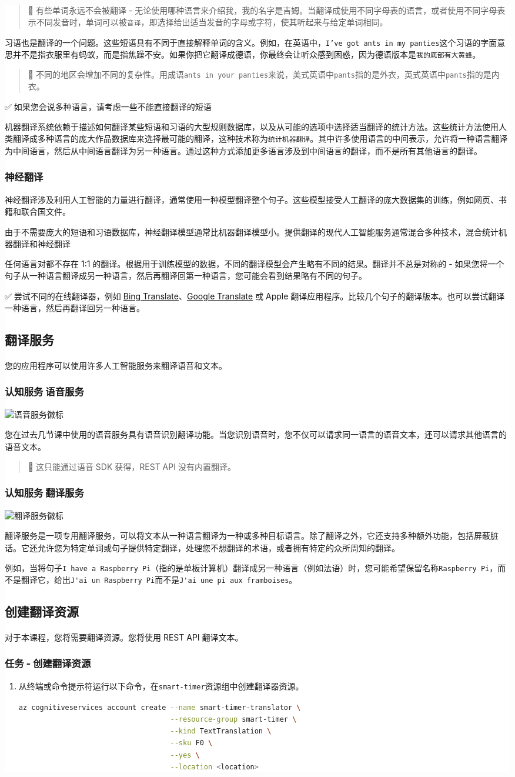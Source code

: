> 💁 有些单词永远不会被翻译 - 无论使用哪种语言来介绍我，我的名字是吉姆。当翻译成使用不同字母表的语言，或者使用不同字母表示不同发音时，单词可以被`音译`，即选择给出适当发音的字母或字符，使其听起来与给定单词相同。

习语也是翻译的一个问题。这些短语具有不同于直接解释单词的含义。例如，在英语中，`I’ve got ants in my panties`这个习语的字面意思并不是指衣服里有蚂蚁，而是指焦躁不安。如果你把它翻译成德语，你最终会让听众感到困惑，因为德语版本是`我的底部有大黄蜂`。

> 💁 不同的地区会增加不同的复杂性。用成语`ants in your panties`来说，美式英语中`pants`指的是外衣，英式英语中`pants`指的是内衣。

✅ 如果您会说多种语言，请考虑一些不能直接翻译的短语

机器翻译系统依赖于描述如何翻译某些短语和习语的大型规则数据库，以及从可能的选项中选择适当翻译的统计方法。这些统计方法使用人类翻译成多种语言的庞大作品数据库来选择最可能的翻译，这种技术称为`统计机器翻译`。其中许多使用语言的中间表示，允许将一种语言翻译为中间语言，然后从中间语言翻译为另一种语言。通过这种方式添加更多语言涉及到中间语言的翻译，而不是所有其他语言的翻译。

### 神经翻译

神经翻译涉及利用人工智能的力量进行翻译，通常使用一种模型翻译整个句子。这些模型接受人工翻译的庞大数据集的训练，例如网页、书籍和联合国文件。

由于不需要庞大的短语和习语数据库，神经翻译模型通常比机器翻译模型小。提供翻译的现代人工智能服务通常混合多种技术，混合统计机器翻译和神经翻译

任何语言对都不存在 1:1 的翻译。根据用于训练模型的数据，不同的翻译模型会产生略有不同的结果。翻译并不总是对称的 - 如果您将一个句子从一种语言翻译成另一种语言，然后再翻译回第一种语言，您可能会看到结果略有不同的句子。

✅ 尝试不同的在线翻译器，例如 [Bing Translate](https://www.bing.com/translator)、[Google Translate](https://translate.google.com) 或 Apple 翻译应用程序。比较几个句子的翻译版本。也可以尝试翻译一种语言，然后再翻译回另一种语言。

## 翻译服务

您的应用程序可以使用许多人工智能服务来翻译语音和文本。

### 认知服务 语音服务

![语音服务徽标](../../../../images/azure-speech-logo.png)

您在过去几节课中使用的语音服务具有语音识别翻译功能。当您识别语音时，您不仅可以请求同一语言的语音文本，还可以请求其他语言的语音文本。

> 💁 这只能通过语音 SDK 获得，REST API 没有内置翻译。

### 认知服务 翻译服务

![翻译服务徽标](../../../../images/azure-translator-logo.png)

翻译服务是一项专用翻译服务，可以将文本从一种语言翻译为一种或多种目标语言。除了翻译之外，它还支持多种额外功能，包括屏蔽脏话。它还允许您为特定单词或句子提供特定翻译，处理您不想翻译的术语，或者拥有特定的众所周知的翻译。

例如，当将句子`I have a Raspberry Pi`（指的是单板计算机）翻译成另一种语言（例如法语）时，您可能希望保留名称`Raspberry Pi`，而不是翻译它，给出`J'ai un Raspberry Pi`而不是`J'ai une pi aux framboises`。

## 创建翻译资源

对于本课程，您将需要翻译资源。您将使用 REST API 翻译文本。

### 任务 - 创建翻译资源

1. 从终端或命令提示符运行以下命令，在`smart-timer`资源组中创建翻译器资源。

    ```sh
    az cognitiveservices account create --name smart-timer-translator \
                                        --resource-group smart-timer \
                                        --kind TextTranslation \
                                        --sku F0 \
                                        --yes \
                                        --location <location>
    ```
